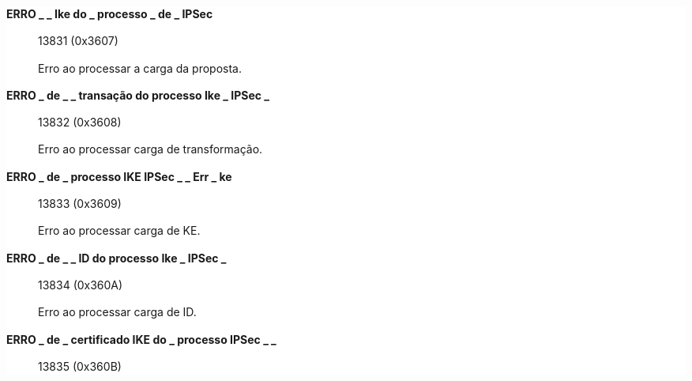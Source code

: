 <span id="ERROR_IPSEC_IKE_PROCESS_ERR_PROP"></span><span id="error_ipsec_ike_process_err_prop"></span>**ERRO \_ \_ Ike do \_ processo \_ de \_ IPSec**
</dt> <dd> <dl> <dt>

13831 (0x3607)
</dt> <dt>



Erro ao processar a carga da proposta.


</dt> </dl> </dd> <dt>

<span id="ERROR_IPSEC_IKE_PROCESS_ERR_TRANS"></span><span id="error_ipsec_ike_process_err_trans"></span>**ERRO \_ de \_ \_ transação do processo Ike \_ IPSec \_**
</dt> <dd> <dl> <dt>

13832 (0x3608)
</dt> <dt>



Erro ao processar carga de transformação.


</dt> </dl> </dd> <dt>

<span id="ERROR_IPSEC_IKE_PROCESS_ERR_KE"></span><span id="error_ipsec_ike_process_err_ke"></span>**ERRO \_ de \_ processo IKE IPSec \_ \_ Err \_ ke**
</dt> <dd> <dl> <dt>

13833 (0x3609)
</dt> <dt>



Erro ao processar carga de KE.


</dt> </dl> </dd> <dt>

<span id="ERROR_IPSEC_IKE_PROCESS_ERR_ID"></span><span id="error_ipsec_ike_process_err_id"></span>**ERRO \_ de \_ \_ ID do processo Ike \_ IPSec \_**
</dt> <dd> <dl> <dt>

13834 (0x360A)
</dt> <dt>



Erro ao processar carga de ID.


</dt> </dl> </dd> <dt>

<span id="ERROR_IPSEC_IKE_PROCESS_ERR_CERT"></span><span id="error_ipsec_ike_process_err_cert"></span>**ERRO \_ de \_ certificado IKE do \_ processo IPSec \_ \_**
</dt> <dd> <dl> <dt>

13835 (0x360B)
</dt> <dt>


